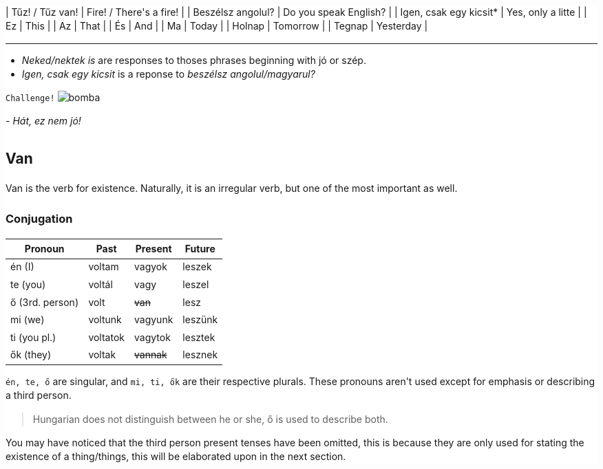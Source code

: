 | Tűz! / Tűz van!                                    | Fire! / There's a fire!       |
| Beszélsz angolul?                                  | Do you speak English?         |
| Igen, csak egy kicsit*                             | Yes, only a litte             | 
| Ez                                                 | This                          |
| Az                                                 | That                          |
| És                                                 | And                           |
| Ma                                                 | Today                         |
| Holnap                                             | Tomorrow                      |
| Tegnap                                             | Yesterday                     |

---

* *Neked/nektek is* are responses to thoses phrases beginning with jó or szép.
* *Igen, csak egy kicsit* is a reponse to *beszélsz angolul/magyarul?*

`Challenge!`
![bomba](https://magyartanulas.github.io/public/bomba.png)

*- Hát, ez nem jó!*

## Van

Van is the verb for existence. Naturally, it is an irregular verb, but one of the most important as well.

### Conjugation

| Pronoun          | Past     | Present    | Future  |
|------------------|----------|------------|---------|
| én (I)           | voltam   | vagyok     | leszek  |
| te (you)         | voltál   | vagy       | leszel  |
| ő  (3rd. person) | volt     | ~~van~~    | lesz    |
| mi (we)          | voltunk  | vagyunk    | leszünk |
| ti (you pl.)     | voltatok | vagytok    | lesztek |
| ők (they)        | voltak   | ~~vannak~~ | lesznek |

`én, te, ő` are singular, and `mi, ti, ők` are their respective plurals. These pronouns aren't used except for emphasis or describing a third person.

> Hungarian does not distinguish between he or she, ő is used to describe both.

You may have noticed that the third person present tenses have been omitted, this is because they are only used for stating the existence of a thing/things, this will be elaborated upon in the next section.
